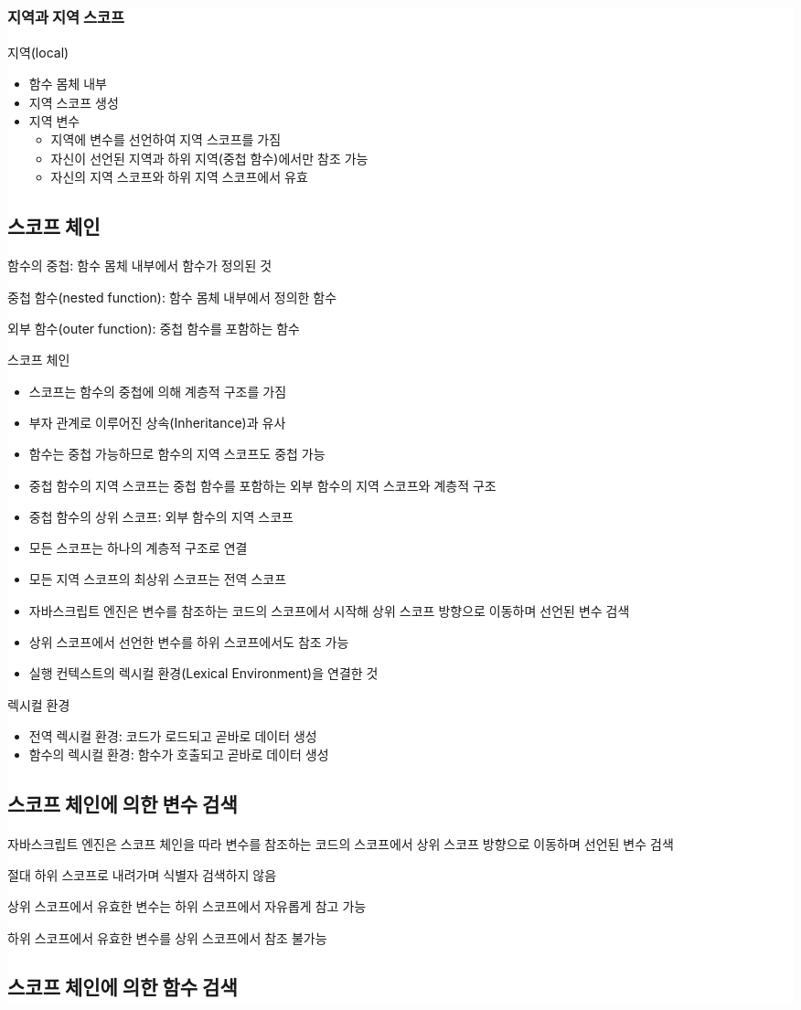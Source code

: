 

### 지역과 지역 스코프

지역(local)

- 함수 몸체 내부
- 지역 스코프 생성
- 지역 변수
  - 지역에 변수를 선언하여 지역 스코프를 가짐
  - 자신이 선언된 지역과 하위 지역(중첩 함수)에서만 참조 가능
  - 자신의 지역 스코프와 하위 지역 스코프에서 유효



## 스코프 체인

함수의 중첩: 함수 몸체 내부에서 함수가 정의된 것

중첩 함수(nested function): 함수 몸체 내부에서 정의한 함수

외부 함수(outer function): 중첩 함수를 포함하는 함수



스코프 체인

- 스코프는 함수의 중첩에 의해 계층적 구조를 가짐
- 부자 관계로 이루어진 상속(Inheritance)과 유사

- 함수는 중첩 가능하므로 함수의 지역 스코프도 중첩 가능
- 중첩 함수의 지역 스코프는 중첩 함수를 포함하는 외부 함수의 지역 스코프와 계층적 구조
- 중첩 함수의 상위 스코프: 외부 함수의 지역 스코프
- 모든 스코프는 하나의 계층적 구조로 연결
- 모든 지역 스코프의 최상위 스코프는 전역 스코프
- 자바스크립트 엔진은 변수를 참조하는 코드의 스코프에서 시작해 상위 스코프 방향으로 이동하며 선언된 변수 검색
- 상위 스코프에서 선언한 변수를 하위 스코프에서도 참조 가능
- 실행 컨텍스트의 렉시컬 환경(Lexical Environment)을 연결한 것



렉시컬 환경

- 전역 렉시컬 환경: 코드가 로드되고 곧바로 데이터 생성
- 함수의 렉시컬 환경: 함수가 호출되고 곧바로 데이터 생성



## 스코프 체인에 의한 변수 검색

자바스크립트 엔진은 스코프 체인을 따라 변수를 참조하는 코드의 스코프에서 상위 스코프 방향으로 이동하며 선언된 변수 검색

절대 하위 스코프로 내려가며 식별자 검색하지 않음

상위 스코프에서 유효한 변수는 하위 스코프에서 자유롭게 참고 가능

하위 스코프에서 유효한 변수를 상위 스코프에서 참조 불가능



## 스코프 체인에 의한 함수 검색
